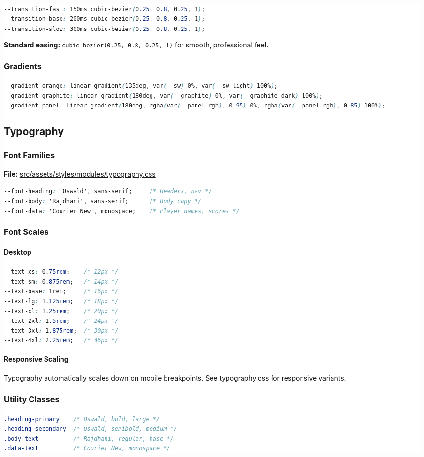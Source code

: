 ```css
--transition-fast: 150ms cubic-bezier(0.25, 0.8, 0.25, 1);
--transition-base: 200ms cubic-bezier(0.25, 0.8, 0.25, 1);
--transition-slow: 300ms cubic-bezier(0.25, 0.8, 0.25, 1);
```

**Standard easing:** `cubic-bezier(0.25, 0.8, 0.25, 1)` for smooth, professional feel.

### Gradients

```css
--gradient-orange: linear-gradient(135deg, var(--sw) 0%, var(--sw-light) 100%);
--gradient-graphite: linear-gradient(180deg, var(--graphite) 0%, var(--graphite-dark) 100%);
--gradient-panel: linear-gradient(180deg, rgba(var(--panel-rgb), 0.95) 0%, rgba(var(--panel-rgb), 0.85) 100%);
```

## Typography

### Font Families

**File:** [src/assets/styles/modules/typography.css](../src/assets/styles/modules/typography.css)

```css
--font-heading: 'Oswald', sans-serif;     /* Headers, nav */
--font-body: 'Rajdhani', sans-serif;      /* Body copy */
--font-data: 'Courier New', monospace;    /* Player names, scores */
```

### Font Scales

#### Desktop
```css
--text-xs: 0.75rem;    /* 12px */
--text-sm: 0.875rem;   /* 14px */
--text-base: 1rem;     /* 16px */
--text-lg: 1.125rem;   /* 18px */
--text-xl: 1.25rem;    /* 20px */
--text-2xl: 1.5rem;    /* 24px */
--text-3xl: 1.875rem;  /* 30px */
--text-4xl: 2.25rem;   /* 36px */
```

#### Responsive Scaling
Typography automatically scales down on mobile breakpoints. See [typography.css](../src/assets/styles/modules/typography.css) for responsive variants.

### Utility Classes

```css
.heading-primary    /* Oswald, bold, large */
.heading-secondary  /* Oswald, semibold, medium */
.body-text          /* Rajdhani, regular, base */
.data-text          /* Courier New, monospace */
```
